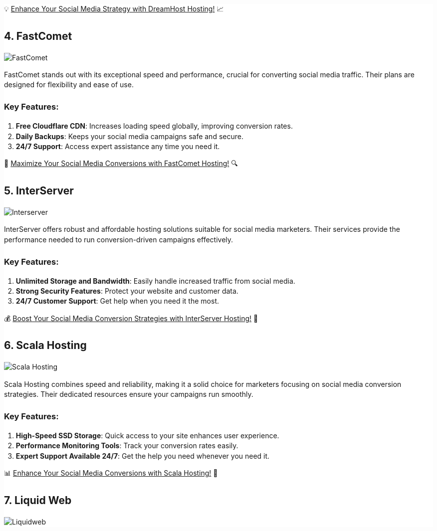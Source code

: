 💡 [Enhance Your Social Media Strategy with DreamHost Hosting!](https://snipitx.com/dreamhost-jy) 📈

## 4. FastComet

![FastComet](https://i.imgur.com/7qgXuWp.png "FastComet Hosting")

FastComet stands out with its exceptional speed and performance, crucial for converting social media traffic. Their plans are designed for flexibility and ease of use.

### Key Features:
1. **Free Cloudflare CDN**: Increases loading speed globally, improving conversion rates.
2. **Daily Backups**: Keeps your social media campaigns safe and secure.
3. **24/7 Support**: Access expert assistance any time you need it.

🚀 [Maximize Your Social Media Conversions with FastComet Hosting!](https://snipitx.com/fastcomet-jy) 🔍

## 5. InterServer

![Interserver](https://i.imgur.com/OM5dOEW.jpeg "Interserver Hosting")

InterServer offers robust and affordable hosting solutions suitable for social media marketers. Their services provide the performance needed to run conversion-driven campaigns effectively.

### Key Features:
1. **Unlimited Storage and Bandwidth**: Easily handle increased traffic from social media.
2. **Strong Security Features**: Protect your website and customer data.
3. **24/7 Customer Support**: Get help when you need it the most.

💰 [Boost Your Social Media Conversion Strategies with InterServer Hosting!](https://snipitx.com/interserver-jy) 🎉

## 6. Scala Hosting

![Scala Hosting](https://i.imgur.com/uJ5JIK3.png "Scala Web Hosting")

Scala Hosting combines speed and reliability, making it a solid choice for marketers focusing on social media conversion strategies. Their dedicated resources ensure your campaigns run smoothly.

### Key Features:
1. **High-Speed SSD Storage**: Quick access to your site enhances user experience.
2. **Performance Monitoring Tools**: Track your conversion rates easily.
3. **Expert Support Available 24/7**: Get the help you need whenever you need it.

📊 [Enhance Your Social Media Conversions with Scala Hosting!](https://snipitx.com/scala-jy) 🚀

## 7. Liquid Web

![Liquidweb](https://i.imgur.com/4IvT9SC.jpeg "Liquidweb Hosting")
